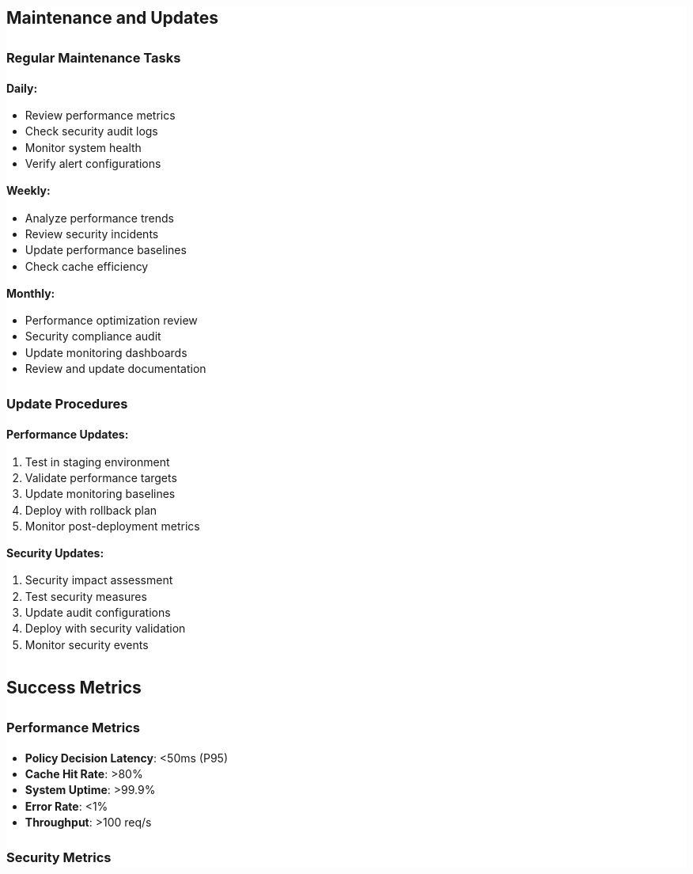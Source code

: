 ## Maintenance and Updates

### Regular Maintenance Tasks

**Daily:**

- Review performance metrics
- Check security audit logs
- Monitor system health
- Verify alert configurations

**Weekly:**

- Analyze performance trends
- Review security incidents
- Update performance baselines
- Check cache efficiency

**Monthly:**

- Performance optimization review
- Security compliance audit
- Update monitoring dashboards
- Review and update documentation

### Update Procedures

**Performance Updates:**

1. Test in staging environment
2. Validate performance targets
3. Update monitoring baselines
4. Deploy with rollback plan
5. Monitor post-deployment metrics

**Security Updates:**

1. Security impact assessment
2. Test security measures
3. Update audit configurations
4. Deploy with security validation
5. Monitor security events

## Success Metrics

### Performance Metrics

- **Policy Decision Latency**: <50ms (P95)
- **Cache Hit Rate**: >80%
- **System Uptime**: >99.9%
- **Error Rate**: <1%
- **Throughput**: >100 req/s

### Security Metrics
